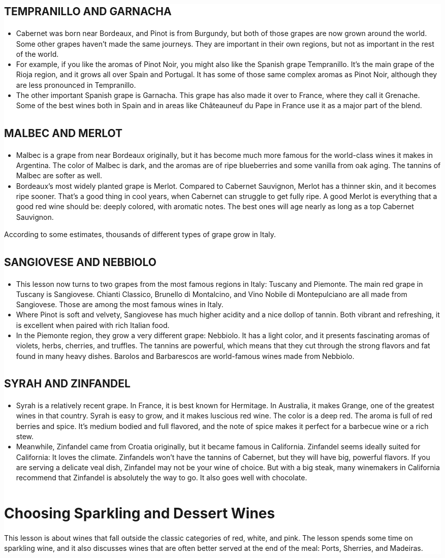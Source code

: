 ## TEMPRANILLO AND GARNACHA
- Cabernet was born near Bordeaux, and Pinot is from Burgundy, but both of those grapes are now grown around the world. Some other grapes haven’t made the same journeys. They are important in their own regions, but not as important in the rest of the world.
- For example, if you like the aromas of Pinot Noir, you might also like the Spanish grape Tempranillo. It’s the main grape of the Rioja region, and it grows all over Spain and Portugal. It has some of those same complex aromas as Pinot Noir, although they are less pronounced in Tempranillo.
- The other important Spanish grape is Garnacha. This grape has also made it over to France, where they call it Grenache. Some of the best wines both in Spain and in areas like Châteauneuf du Pape in France use it as a major part of the blend.

## MALBEC AND MERLOT
- Malbec is a grape from near Bordeaux originally, but it has become much more famous for the world-class wines it makes in Argentina. The color of Malbec is dark, and the aromas are of ripe blueberries and some vanilla from oak aging. The tannins of Malbec are softer as well.
- Bordeaux’s most widely planted grape is Merlot. Compared to Cabernet Sauvignon, Merlot has a thinner skin, and it becomes ripe sooner. That’s a good thing in cool years, when Cabernet can struggle to get fully ripe. A good Merlot is everything that a good red wine should be: deeply colored, with aromatic notes. The best ones will age nearly as long as a top Cabernet Sauvignon.

According to some estimates, thousands of different types of grape grow in Italy.

## SANGIOVESE AND NEBBIOLO
- This lesson now turns to two grapes from the most famous regions in Italy: Tuscany and Piemonte. The main red grape in Tuscany is Sangiovese. Chianti Classico, Brunello di Montalcino, and Vino Nobile di Montepulciano are all made from Sangiovese. Those are among the most famous wines in Italy.
- Where Pinot is soft and velvety, Sangiovese has much higher acidity and a nice dollop of tannin. Both vibrant and refreshing, it is excellent when paired with rich Italian food.
- In the Piemonte region, they grow a very different grape: Nebbiolo. It has a light color, and it presents fascinating aromas of violets, herbs, cherries, and truffles. The tannins are powerful, which means that they cut through the strong flavors and fat found in many heavy dishes. Barolos and Barbarescos are world-famous wines made from Nebbiolo.

## SYRAH AND ZINFANDEL
- Syrah is a relatively recent grape. In France, it is best known for Hermitage. In Australia, it makes Grange, one of the greatest wines in that country. Syrah is easy to grow, and it makes luscious red wine. The color is a deep red. The aroma is full of red berries and spice. It’s medium bodied and full flavored, and the note of spice makes it perfect for a barbecue wine or a rich stew. 
- Meanwhile, Zinfandel came from Croatia originally, but it became famous in California. Zinfandel seems ideally suited for California: It loves the climate. Zinfandels won’t have the tannins of Cabernet, but they will have big, powerful flavors. If you are serving a delicate veal dish, Zinfandel may not be your wine of choice. But with a big steak, many winemakers in California recommend that Zinfandel is absolutely the way to go. It also goes well with chocolate.


# Choosing Sparkling and Dessert Wines

This lesson is about wines that fall outside the classic categories of red, white, and pink. The lesson spends some time on sparkling wine, and it also discusses wines that are often better served at the end of the meal: Ports, Sherries, and Madeiras. 
